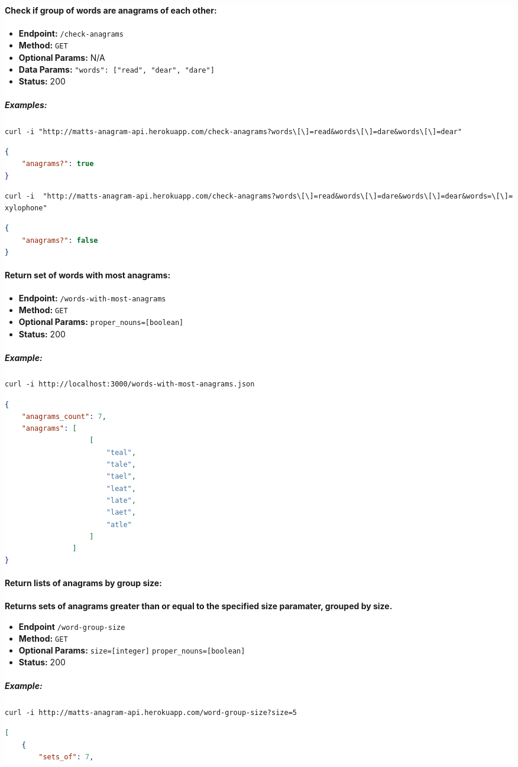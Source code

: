 #### Check if group of words are anagrams of each other:

* **Endpoint:** `/check-anagrams`
* **Method:** `GET`
* **Optional Params:** N/A
* **Data Params:** `"words": ["read", "dear", "dare"]`
* **Status:** 200
#####  Examples:
`curl -i "http://matts-anagram-api.herokuapp.com/check-anagrams?words\[\]=read&words\[\]=dare&words\[\]=dear"`

```json
{
    "anagrams?": true
}
```
`curl -i  "http://matts-anagram-api.herokuapp.com/check-anagrams?words\[\]=read&words\[\]=dare&words\[\]=dear&words=\[\]=xylophone"`
```json
{
    "anagrams?": false
}
```


#### Return set of words with most anagrams:

* **Endpoint:** `/words-with-most-anagrams`
* **Method:** `GET`
* **Optional Params:**
```proper_nouns=[boolean]```
* **Status:** 200
##### Example:
`curl -i http://localhost:3000/words-with-most-anagrams.json`
```json
{
    "anagrams_count": 7,
    "anagrams": [
                    [
                        "teal",
                        "tale",
                        "tael",
                        "leat",
                        "late",
                        "laet",
                        "atle"
                    ]
                ]
}
```

#### Return lists of anagrams by group size:
**Returns sets of anagrams greater than or equal to the specified size paramater, grouped by size.**
* **Endpoint** `/word-group-size`
* **Method:** `GET`
* **Optional Params:**
`size=[integer]`
`proper_nouns=[boolean]`
* **Status:** 200
##### Example:
`curl -i http://matts-anagram-api.herokuapp.com/word-group-size?size=5`
```json
[
    {
        "sets_of": 7,
```